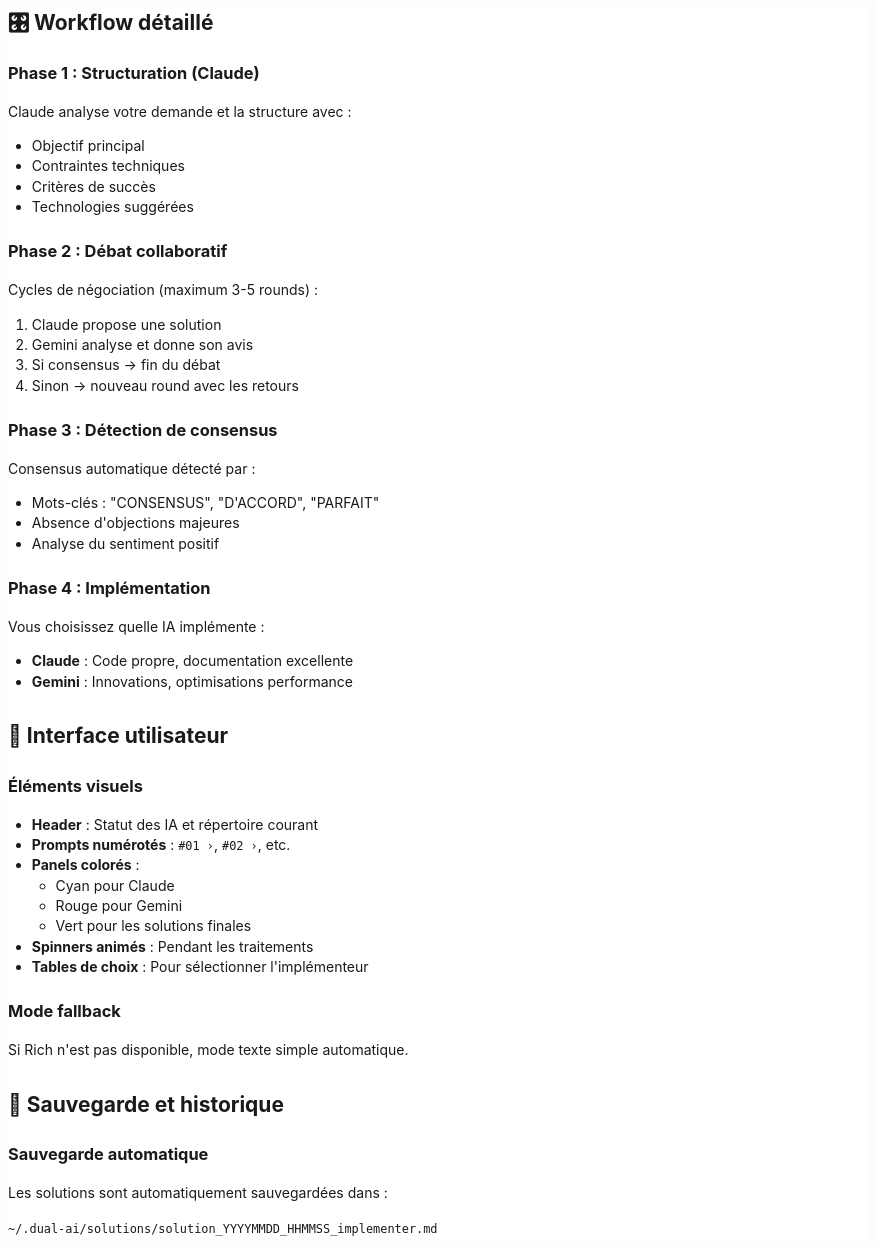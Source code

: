 ## 🎛️ Workflow détaillé

### Phase 1 : Structuration (Claude)
Claude analyse votre demande et la structure avec :
- Objectif principal
- Contraintes techniques
- Critères de succès
- Technologies suggérées

### Phase 2 : Débat collaboratif
Cycles de négociation (maximum 3-5 rounds) :
1. Claude propose une solution
2. Gemini analyse et donne son avis
3. Si consensus → fin du débat
4. Sinon → nouveau round avec les retours

### Phase 3 : Détection de consensus
Consensus automatique détecté par :
- Mots-clés : "CONSENSUS", "D'ACCORD", "PARFAIT"
- Absence d'objections majeures
- Analyse du sentiment positif

### Phase 4 : Implémentation
Vous choisissez quelle IA implémente :
- **Claude** : Code propre, documentation excellente
- **Gemini** : Innovations, optimisations performance

## 🎨 Interface utilisateur

### Éléments visuels

- **Header** : Statut des IA et répertoire courant
- **Prompts numérotés** : `#01 ›`, `#02 ›`, etc.
- **Panels colorés** : 
  - Cyan pour Claude
  - Rouge pour Gemini
  - Vert pour les solutions finales
- **Spinners animés** : Pendant les traitements
- **Tables de choix** : Pour sélectionner l'implémenteur

### Mode fallback
Si Rich n'est pas disponible, mode texte simple automatique.

## 💾 Sauvegarde et historique

### Sauvegarde automatique
Les solutions sont automatiquement sauvegardées dans :
```
~/.dual-ai/solutions/solution_YYYYMMDD_HHMMSS_implementer.md
```
